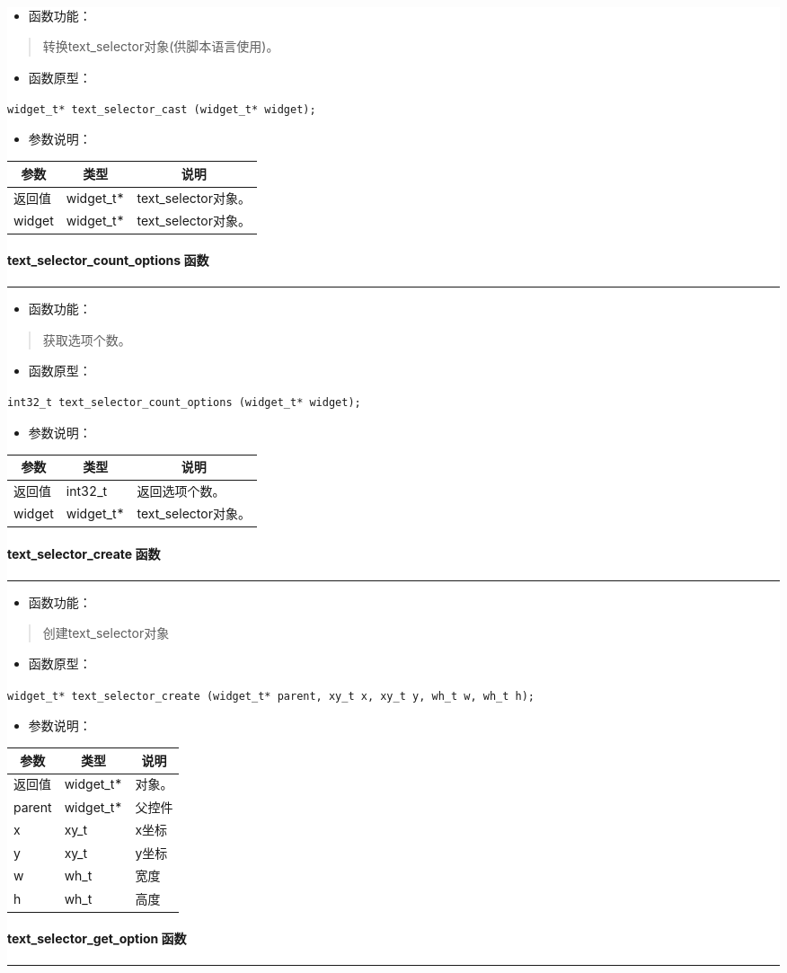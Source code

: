 * 函数功能：

> <p id="text_selector_t_text_selector_cast"> 转换text_selector对象(供脚本语言使用)。



* 函数原型：

```
widget_t* text_selector_cast (widget_t* widget);
```

* 参数说明：

| 参数 | 类型 | 说明 |
| -------- | ----- | --------- |
| 返回值 | widget\_t* | text\_selector对象。 |
| widget | widget\_t* | text\_selector对象。 |
#### text\_selector\_count\_options 函数
-----------------------

* 函数功能：

> <p id="text_selector_t_text_selector_count_options"> 获取选项个数。



* 函数原型：

```
int32_t text_selector_count_options (widget_t* widget);
```

* 参数说明：

| 参数 | 类型 | 说明 |
| -------- | ----- | --------- |
| 返回值 | int32\_t | 返回选项个数。 |
| widget | widget\_t* | text\_selector对象。 |
#### text\_selector\_create 函数
-----------------------

* 函数功能：

> <p id="text_selector_t_text_selector_create"> 创建text_selector对象



* 函数原型：

```
widget_t* text_selector_create (widget_t* parent, xy_t x, xy_t y, wh_t w, wh_t h);
```

* 参数说明：

| 参数 | 类型 | 说明 |
| -------- | ----- | --------- |
| 返回值 | widget\_t* | 对象。 |
| parent | widget\_t* | 父控件 |
| x | xy\_t | x坐标 |
| y | xy\_t | y坐标 |
| w | wh\_t | 宽度 |
| h | wh\_t | 高度 |
#### text\_selector\_get\_option 函数
-----------------------
